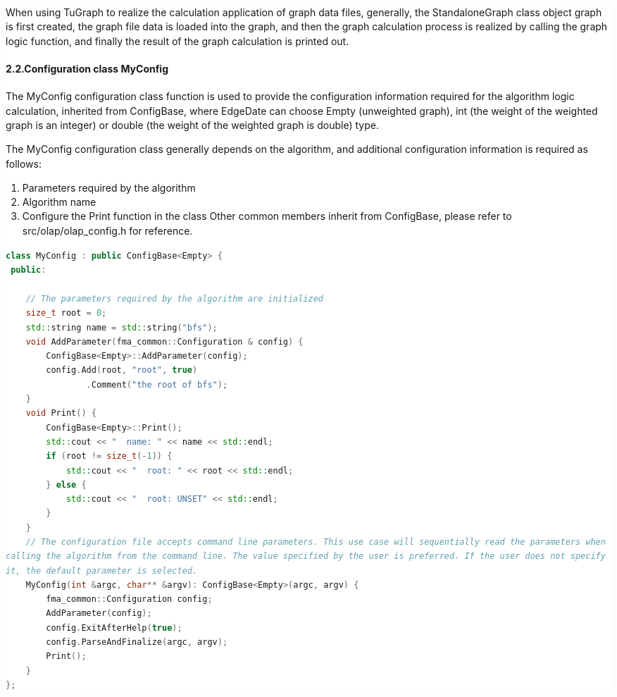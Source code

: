 When using TuGraph to realize the calculation application of graph data files, generally, the StandaloneGraph class object graph is first created, the graph file data is loaded into the graph, and then the graph calculation process is realized by calling the graph logic function, and finally the result of the graph calculation is printed out.

#### 2.2.Configuration class MyConfig

The MyConfig configuration class function is used to provide the configuration information required for the algorithm logic calculation, inherited from ConfigBase<EdgeData>, where EdgeDate can choose Empty (unweighted graph), int (the weight of the weighted graph is an integer) or double (the weight of the weighted graph is double) type.

The MyConfig configuration class generally depends on the algorithm, and additional configuration information is required as follows:

1. Parameters required by the algorithm
2. Algorithm name
3. Configure the Print function in the class
Other common members inherit from ConfigBase, please refer to src/olap/olap_config.h for reference.

```C++
class MyConfig : public ConfigBase<Empty> {
 public:

    // The parameters required by the algorithm are initialized
    size_t root = 0;
    std::string name = std::string("bfs");
    void AddParameter(fma_common::Configuration & config) {
        ConfigBase<Empty>::AddParameter(config);
        config.Add(root, "root", true)
                .Comment("the root of bfs");
    }
    void Print() {
        ConfigBase<Empty>::Print();
        std::cout << "  name: " << name << std::endl;
        if (root != size_t(-1)) {
            std::cout << "  root: " << root << std::endl;
        } else {
            std::cout << "  root: UNSET" << std::endl;
        }
    }
    // The configuration file accepts command line parameters. This use case will sequentially read the parameters when calling the algorithm from the command line. The value specified by the user is preferred. If the user does not specify it, the default parameter is selected.
    MyConfig(int &argc, char** &argv): ConfigBase<Empty>(argc, argv) {
        fma_common::Configuration config;
        AddParameter(config);
        config.ExitAfterHelp(true);
        config.ParseAndFinalize(argc, argv);
        Print();
    }
};
```
